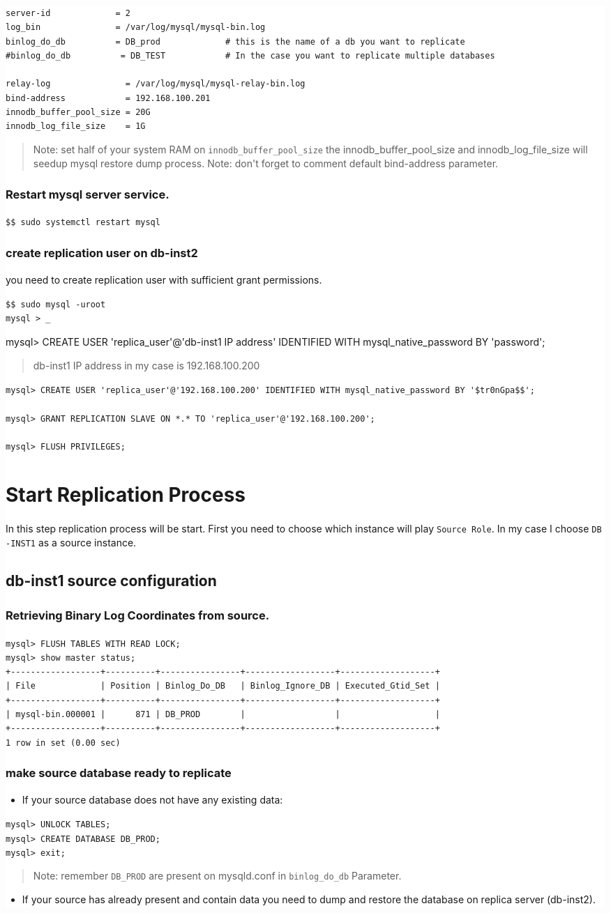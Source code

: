 ```
server-id             = 2
log_bin               = /var/log/mysql/mysql-bin.log
binlog_do_db          = DB_prod             # this is the name of a db you want to replicate
#binlog_do_db          = DB_TEST            # In the case you want to replicate multiple databases

relay-log               = /var/log/mysql/mysql-relay-bin.log
bind-address            = 192.168.100.201
innodb_buffer_pool_size = 20G 
innodb_log_file_size    = 1G
```
> Note: set half of your system RAM on `innodb_buffer_pool_size`
> the innodb_buffer_pool_size and innodb_log_file_size will seedup mysql restore dump process. 
> Note: don't forget to comment default bind-address parameter.
### Restart mysql server service.
```
$$ sudo systemctl restart mysql
```
### create replication user on db-inst2
you need to create replication user with sufficient grant permissions.
```
$$ sudo mysql -uroot
mysql > _
```
mysql> CREATE USER 'replica_user'@'db-inst1 IP address' IDENTIFIED WITH mysql_native_password BY 'password';
> db-inst1 IP address in my case is 192.168.100.200
```
mysql> CREATE USER 'replica_user'@'192.168.100.200' IDENTIFIED WITH mysql_native_password BY '$tr0nGpa$$';

mysql> GRANT REPLICATION SLAVE ON *.* TO 'replica_user'@'192.168.100.200';

mysql> FLUSH PRIVILEGES;
```
# Start Replication Process
In this step replication process will be start. First you need to choose which instance will play `Source Role`. In my case I choose `DB-INST1` as a source instance.
## db-inst1 source configuration
### Retrieving Binary Log Coordinates from source.
```
mysql> FLUSH TABLES WITH READ LOCK;
mysql> show master status;
+------------------+----------+----------------+------------------+-------------------+
| File             | Position | Binlog_Do_DB   | Binlog_Ignore_DB | Executed_Gtid_Set |
+------------------+----------+----------------+------------------+-------------------+
| mysql-bin.000001 |      871 | DB_PROD        |                  |                   |
+------------------+----------+----------------+------------------+-------------------+
1 row in set (0.00 sec)
```
### make source database ready to replicate
- If your source database does not have any existing data:
```
mysql> UNLOCK TABLES;
mysql> CREATE DATABASE DB_PROD;
mysql> exit;
```
> Note: remember `DB_PROD` are present on mysqld.conf in `binlog_do_db` Parameter.
- If your source has already present and contain data you need to dump and restore the database on replica server (db-inst2).
